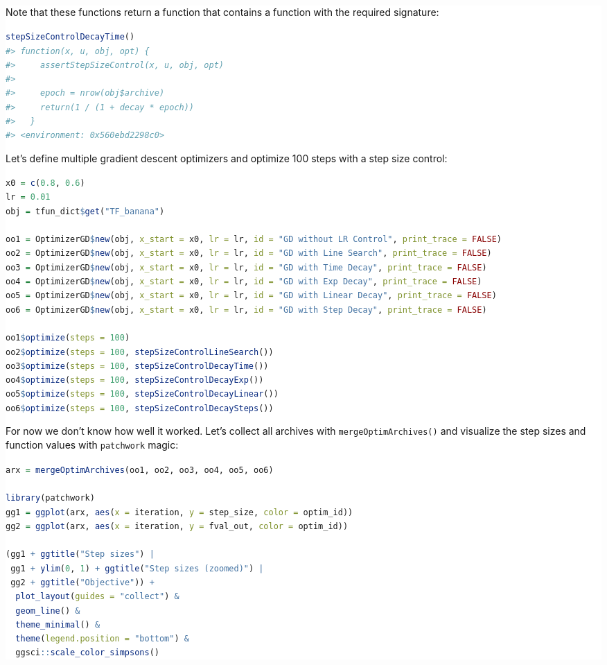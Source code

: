 Note that these functions return a function that contains a function
with the required signature:

``` r
stepSizeControlDecayTime()
#> function(x, u, obj, opt) {
#>     assertStepSizeControl(x, u, obj, opt)
#> 
#>     epoch = nrow(obj$archive)
#>     return(1 / (1 + decay * epoch))
#>   }
#> <environment: 0x560ebd2298c0>
```

Let’s define multiple gradient descent optimizers and optimize 100 steps
with a step size control:

``` r
x0 = c(0.8, 0.6)
lr = 0.01
obj = tfun_dict$get("TF_banana")

oo1 = OptimizerGD$new(obj, x_start = x0, lr = lr, id = "GD without LR Control", print_trace = FALSE)
oo2 = OptimizerGD$new(obj, x_start = x0, lr = lr, id = "GD with Line Search", print_trace = FALSE)
oo3 = OptimizerGD$new(obj, x_start = x0, lr = lr, id = "GD with Time Decay", print_trace = FALSE)
oo4 = OptimizerGD$new(obj, x_start = x0, lr = lr, id = "GD with Exp Decay", print_trace = FALSE)
oo5 = OptimizerGD$new(obj, x_start = x0, lr = lr, id = "GD with Linear Decay", print_trace = FALSE)
oo6 = OptimizerGD$new(obj, x_start = x0, lr = lr, id = "GD with Step Decay", print_trace = FALSE)

oo1$optimize(steps = 100)
oo2$optimize(steps = 100, stepSizeControlLineSearch())
oo3$optimize(steps = 100, stepSizeControlDecayTime())
oo4$optimize(steps = 100, stepSizeControlDecayExp())
oo5$optimize(steps = 100, stepSizeControlDecayLinear())
oo6$optimize(steps = 100, stepSizeControlDecaySteps())
```

For now we don’t know how well it worked. Let’s collect all archives
with `mergeOptimArchives()` and visualize the step sizes and function
values with `patchwork` magic:

``` r
arx = mergeOptimArchives(oo1, oo2, oo3, oo4, oo5, oo6)

library(patchwork)
gg1 = ggplot(arx, aes(x = iteration, y = step_size, color = optim_id))
gg2 = ggplot(arx, aes(x = iteration, y = fval_out, color = optim_id))

(gg1 + ggtitle("Step sizes") |
 gg1 + ylim(0, 1) + ggtitle("Step sizes (zoomed)") |
 gg2 + ggtitle("Objective")) +
  plot_layout(guides = "collect") &
  geom_line() &
  theme_minimal() &
  theme(legend.position = "bottom") &
  ggsci::scale_color_simpsons()
```

